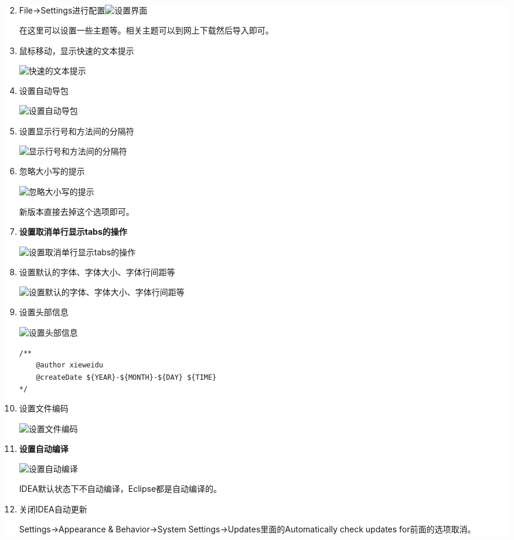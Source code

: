 2. File->Settings进行配置![设置界面](https://raw.githubusercontent.com/tomxwd/ImageHosting/master/blog/IDEA/idea4.png)

   在这里可以设置一些主题等。相关主题可以到网上下载然后导入即可。

3. 鼠标移动，显示快速的文本提示

   ![快速的文本提示](https://raw.githubusercontent.com/tomxwd/ImageHosting/master/blog/IDEA/idea5.png)

4. 设置自动导包

   ![设置自动导包](https://raw.githubusercontent.com/tomxwd/ImageHosting/master/blog/IDEA/idea6.png)

5. 设置显示行号和方法间的分隔符

   ![显示行号和方法间的分隔符](https://raw.githubusercontent.com/tomxwd/ImageHosting/master/blog/IDEA/idea7.png)

6. 忽略大小写的提示

   ![忽略大小写的提示](https://raw.githubusercontent.com/tomxwd/ImageHosting/master/blog/IDEA/idea8.png)

   新版本直接去掉这个选项即可。

7. **设置取消单行显示tabs的操作**

   ![设置取消单行显示tabs的操作](https://raw.githubusercontent.com/tomxwd/ImageHosting/master/blog/IDEA/idea9.png)

8. 设置默认的字体、字体大小、字体行间距等

   ![设置默认的字体、字体大小、字体行间距等](https://raw.githubusercontent.com/tomxwd/ImageHosting/master/blog/IDEA/idea10.png)

9. 设置头部信息

   ![设置头部信息](https://raw.githubusercontent.com/tomxwd/ImageHosting/master/blog/IDEA/idea11.png)

   ```
   /**
       @author xieweidu
       @createDate ${YEAR}-${MONTH}-${DAY} ${TIME}
   */
   ```

10. 设置文件编码

    ![设置文件编码](https://raw.githubusercontent.com/tomxwd/ImageHosting/master/blog/IDEA/idea12.png)

11. **设置自动编译**

    ![设置自动编译](https://raw.githubusercontent.com/tomxwd/ImageHosting/master/blog/IDEA/idea13.png)

    IDEA默认状态下不自动编译，Eclipse都是自动编译的。

12. 关闭IDEA自动更新

    Settings->Appearance & Behavior->System Settings->Updates里面的Automatically check updates for前面的选项取消。


